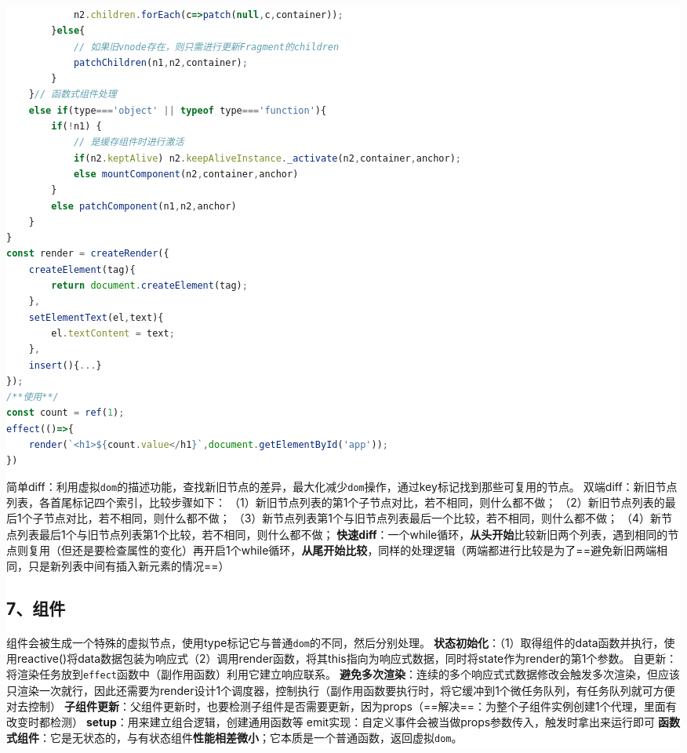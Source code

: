 ```js
            n2.children.forEach(c=>patch(null,c,container));
        }else{
            // 如果旧vnode存在，则只需进行更新Fragment的children
            patchChildren(n1,n2,container);
        }
    }// 函数式组件处理
    else if(type==='object' || typeof type==='function'){
        if(!n1) {
            // 是缓存组件时进行激活
            if(n2.keptAlive) n2.keepAliveInstance._activate(n2,container,anchor);
            else mountComponent(n2,container,anchor)
        }
        else patchComponent(n1,n2,anchor)
    }
}
const render = createRender({
    createElement(tag){
        return document.createElement(tag);
    },
    setElementText(el,text){
        el.textContent = text;
    },
    insert(){...}
});
/**使用**/
const count = ref(1);
effect(()=>{
    render(`<h1>${count.value</h1}`,document.getElementById('app'));
})
```

简单diff：利用虚拟`dom`的描述功能，查找新旧节点的差异，最大化减少`dom`操作，通过key标记找到那些可复用的节点。
双端diff：新旧节点列表，各首尾标记四个索引，比较步骤如下：
（1）新旧节点列表的第1个子节点对比，若不相同，则什么都不做；
（2）新旧节点列表的最后1个子节点对比，若不相同，则什么都不做；
（3）新节点列表第1个与旧节点列表最后一个比较，若不相同，则什么都不做；
（4）新节点列表最后1个与旧节点列表第1个比较，若不相同，则什么都不做；
**快速diff**：一个while循环，**从头开始**比较新旧两个列表，遇到相同的节点则复用（但还是要检查属性的变化）再开启1个while循环，**从尾开始比较**，同样的处理逻辑（两端都进行比较是为了==避免新旧两端相同，只是新列表中间有插入新元素的情况==）

## 7、组件

组件会被生成一个特殊的虚拟节点，使用type标记它与普通`dom`的不同，然后分别处理。
**状态初始化**：（1）取得组件的data函数并执行，使用reactive()将data数据包装为响应式（2）调用render函数，将其this指向为响应式数据，同时将state作为render的第1个参数。
自更新：将渲染任务放到`effect`函数中（副作用函数）利用它建立响应联系。
**避免多次渲染**：连续的多个响应式式数据修改会触发多次渲染，但应该只渲染一次就行，因此还需要为render设计1个调度器，控制执行（副作用函数要执行时，将它缓冲到1个微任务队列，有任务队列就可方便对去控制）
**子组件更新**：父组件更新时，也要检测子组件是否需要更新，因为props（==解决==：为整个子组件实例创建1个代理，里面有改变时都检测）
**setup**：用来建立组合逻辑，创建通用函数等
emit实现：自定义事件会被当做props参数传入，触发时拿出来运行即可
**函数式组件**：它是无状态的，与有状态组件**性能相差微小**；它本质是一个普通函数，返回虚拟`dom`。

